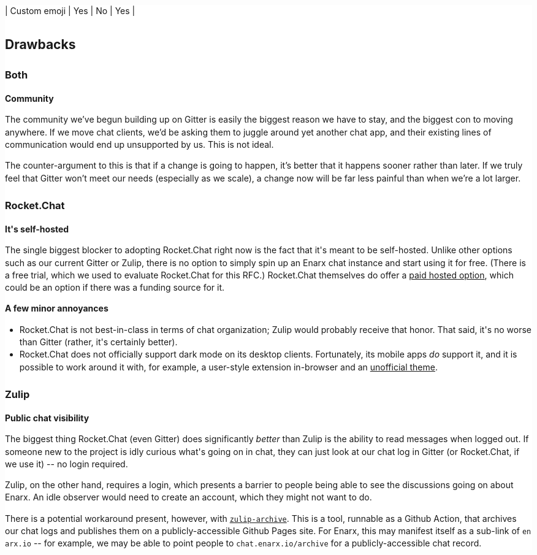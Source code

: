 | Custom emoji                                    | Yes                                                                       | No                                                                                                                                                            | Yes                                                                                                                                                                                   |
## Drawbacks

### Both

**Community**

The community we’ve begun building up on Gitter is easily the biggest reason we
have to stay, and the biggest con to moving anywhere. If we move chat clients,
we’d be asking them to juggle around yet another chat app, and their existing
lines of communication would end up unsupported by us. This is not ideal.

The counter-argument to this is that if a change is going to happen, it’s better
that it happens sooner rather than later. If we truly feel that Gitter won’t
meet our needs (especially as we scale), a change now will be far less painful
than when we’re a lot larger.

### Rocket.Chat

**It's self-hosted**

The single biggest blocker to adopting Rocket.Chat right now is the fact that
it's meant to be self-hosted. Unlike other options such as our current Gitter or
Zulip, there is no option to simply spin up an Enarx chat instance and start
using it for free. (There is a free trial, which we used to evaluate Rocket.Chat
for this RFC.) Rocket.Chat themselves do offer a [paid hosted
option](https://rocket.chat/pricing), which could be an option if there was a
funding source for it.

**A few minor annoyances**

- Rocket.Chat is not best-in-class in terms of chat organization; Zulip would
  probably receive that honor. That said, it's no worse than Gitter (rather,
  it's certainly better).
- Rocket.Chat does not officially support dark mode on its desktop clients.
  Fortunately, its mobile apps _do_ support it, and it is possible to work
  around it with, for example, a user-style extension in-browser and an
  [unofficial theme](https://github.com/0x0049/Rocket.Chat.Dark).

### Zulip

**Public chat visibility**

The biggest thing Rocket.Chat (even Gitter) does significantly _better_ than
Zulip is the ability to read messages when logged out. If someone new to the
project is idly curious what's going on in chat, they can just look at our chat
log in Gitter (or Rocket.Chat, if we use it) -- no login required.

Zulip, on the other hand, requires a login, which presents a barrier to people
being able to see the discussions going on about Enarx. An idle observer would
need to create an account, which they might not want to do.

There is a potential workaround present, however, with
[`zulip-archive`](https://github.com/zulip/zulip-archive). This is a tool,
runnable as a Github Action, that archives our chat logs and publishes them on a
publicly-accessible Github Pages site. For Enarx, this may manifest itself as a
sub-link of `enarx.io` -- for example, we may be able to point people to
`chat.enarx.io/archive` for a publicly-accessible chat record.
